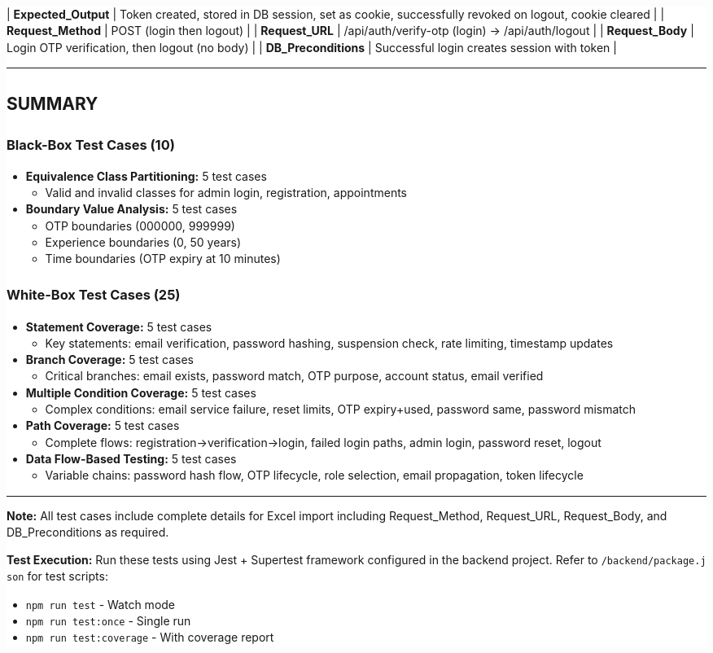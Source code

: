 | **Expected_Output**                   | Token created, stored in DB session, set as cookie, successfully revoked on logout, cookie cleared                                                                                                                                                                                                   |
| **Request_Method**                    | POST (login then logout)                                                                                                                                                                                                                                                                             |
| **Request_URL**                       | /api/auth/verify-otp (login) → /api/auth/logout                                                                                                                                                                                                                                                      |
| **Request_Body**                      | Login OTP verification, then logout (no body)                                                                                                                                                                                                                                                        |
| **DB_Preconditions**                  | Successful login creates session with token                                                                                                                                                                                                                                                          |

---

## SUMMARY

### Black-Box Test Cases (10)

- **Equivalence Class Partitioning:** 5 test cases
  - Valid and invalid classes for admin login, registration, appointments
- **Boundary Value Analysis:** 5 test cases
  - OTP boundaries (000000, 999999)
  - Experience boundaries (0, 50 years)
  - Time boundaries (OTP expiry at 10 minutes)

### White-Box Test Cases (25)

- **Statement Coverage:** 5 test cases
  - Key statements: email verification, password hashing, suspension check, rate limiting, timestamp updates
- **Branch Coverage:** 5 test cases
  - Critical branches: email exists, password match, OTP purpose, account status, email verified
- **Multiple Condition Coverage:** 5 test cases
  - Complex conditions: email service failure, reset limits, OTP expiry+used, password same, password mismatch
- **Path Coverage:** 5 test cases
  - Complete flows: registration→verification→login, failed login paths, admin login, password reset, logout
- **Data Flow-Based Testing:** 5 test cases
  - Variable chains: password hash flow, OTP lifecycle, role selection, email propagation, token lifecycle

---

**Note:** All test cases include complete details for Excel import including Request_Method, Request_URL, Request_Body, and DB_Preconditions as required.

**Test Execution:** Run these tests using Jest + Supertest framework configured in the backend project. Refer to `/backend/package.json` for test scripts:

- `npm run test` - Watch mode
- `npm run test:once` - Single run
- `npm run test:coverage` - With coverage report
